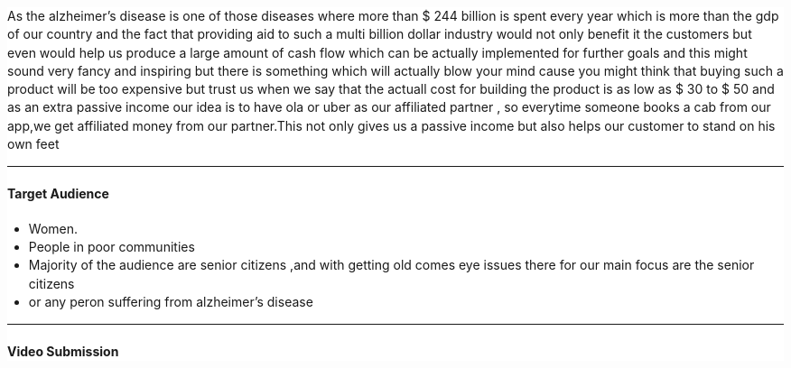 As the alzheimer’s disease is one of those diseases where more than $ 244 billion is spent every year which is more than the gdp of our country and the fact that providing aid to such a multi billion dollar industry  would not only benefit it the customers but even would help us produce a large amount of cash flow which can be actually implemented for further goals and this might sound very fancy and inspiring but there is something which will actually blow your mind cause you might think that buying such a product will be too expensive but trust us when we say that the actuall cost for building the product is as low as $ 30 to $ 50 and as an extra passive income our idea is to have ola or uber as our affiliated partner , so everytime someone books a cab from our app,we get affiliated money from our partner.This not only gives us a passive income but also helps our customer to stand on his own feet   

_________

#### Target Audience
* Women.
* People in poor communities 
* Majority of the audience are senior citizens ,and with getting old comes eye issues there for our main focus are the senior citizens
* or any peron suffering from alzheimer’s disease
________

#### Video Submission

